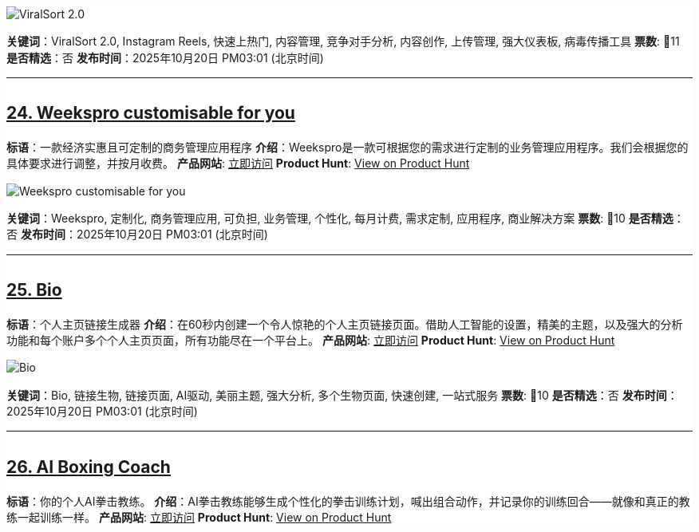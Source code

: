 ![ViralSort 2.0]()

**关键词**：ViralSort 2.0, Instagram Reels, 快速上热门, 内容管理, 竞争对手分析, 内容创作, 上传管理, 强大仪表板, 病毒传播工具
**票数**: 🔺11
**是否精选**：否
**发布时间**：2025年10月20日 PM03:01 (北京时间)

---

## [24. Weekspro customisable for you](https://www.producthunt.com/products/weekspro-customisable-for-you?utm_campaign=producthunt-api&utm_medium=api-v2&utm_source=Application%3A+dailyhot+%28ID%3A+133367%29)
**标语**：一款经济实惠且可定制的商务管理应用程序
**介绍**：Weekspro是一款可根据您的需求进行定制的业务管理应用程序。我们会根据您的具体要求进行调整，并按月收费。
**产品网站**: [立即访问](https://www.producthunt.com/r/QX4R5YVXAKDNSQ?utm_campaign=producthunt-api&utm_medium=api-v2&utm_source=Application%3A+dailyhot+%28ID%3A+133367%29)
**Product Hunt**: [View on Product Hunt](https://www.producthunt.com/products/weekspro-customisable-for-you?utm_campaign=producthunt-api&utm_medium=api-v2&utm_source=Application%3A+dailyhot+%28ID%3A+133367%29)

![Weekspro customisable for you]()

**关键词**：Weekspro, 定制化, 商务管理应用, 可负担, 业务管理, 个性化, 每月计费, 需求定制, 应用程序, 商业解决方案
**票数**: 🔺10
**是否精选**：否
**发布时间**：2025年10月20日 PM03:01 (北京时间)

---

## [25. Bio](https://www.producthunt.com/products/bio?utm_campaign=producthunt-api&utm_medium=api-v2&utm_source=Application%3A+dailyhot+%28ID%3A+133367%29)
**标语**：个人主页链接生成器
**介绍**：在60秒内创建一个令人惊艳的个人主页链接页面。借助人工智能的设置，精美的主题，以及强大的分析功能和每个账户多个个人主页页面，所有功能尽在一个平台上。
**产品网站**: [立即访问](https://www.producthunt.com/r/CZRR7F3EUSNYIL?utm_campaign=producthunt-api&utm_medium=api-v2&utm_source=Application%3A+dailyhot+%28ID%3A+133367%29)
**Product Hunt**: [View on Product Hunt](https://www.producthunt.com/products/bio?utm_campaign=producthunt-api&utm_medium=api-v2&utm_source=Application%3A+dailyhot+%28ID%3A+133367%29)

![Bio]()

**关键词**：Bio, 链接生物, 链接页面, AI驱动, 美丽主题, 强大分析, 多个生物页面, 快速创建, 一站式服务
**票数**: 🔺10
**是否精选**：否
**发布时间**：2025年10月20日 PM03:01 (北京时间)

---

## [26. AI Boxing Coach](https://www.producthunt.com/products/ai-boxing-coach?utm_campaign=producthunt-api&utm_medium=api-v2&utm_source=Application%3A+dailyhot+%28ID%3A+133367%29)
**标语**：你的个人AI拳击教练。
**介绍**：AI拳击教练能够生成个性化的拳击训练计划，喊出组合动作，并记录你的训练回合——就像和真正的教练一起训练一样。
**产品网站**: [立即访问](https://www.producthunt.com/r/C53JWJIWYKO2YS?utm_campaign=producthunt-api&utm_medium=api-v2&utm_source=Application%3A+dailyhot+%28ID%3A+133367%29)
**Product Hunt**: [View on Product Hunt](https://www.producthunt.com/products/ai-boxing-coach?utm_campaign=producthunt-api&utm_medium=api-v2&utm_source=Application%3A+dailyhot+%28ID%3A+133367%29)
